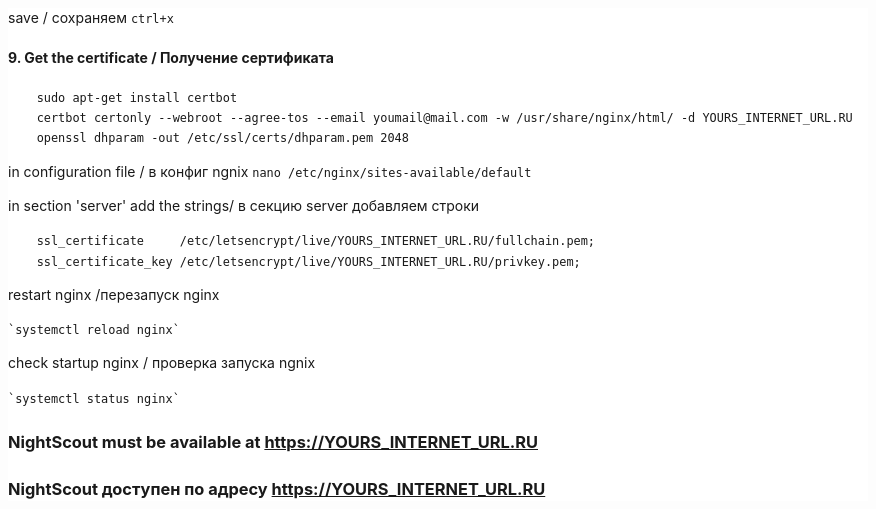 save / сохраняем `ctrl+x`
#### 9. Get the certificate / Получение сертификата
	
```	
	sudo apt-get install certbot
	certbot certonly --webroot --agree-tos --email youmail@mail.com -w /usr/share/nginx/html/ -d YOURS_INTERNET_URL.RU 
	openssl dhparam -out /etc/ssl/certs/dhparam.pem 2048
```	

in configuration file / в конфиг ngnix 
	`nano /etc/nginx/sites-available/default`

in section 'server' add the strings/ в секцию server добавляем строки
```
	ssl_certificate     /etc/letsencrypt/live/YOURS_INTERNET_URL.RU/fullchain.pem;
	ssl_certificate_key /etc/letsencrypt/live/YOURS_INTERNET_URL.RU/privkey.pem;
```

restart nginx /перезапуск nginx
	
	`systemctl reload nginx`

check startup nginx / проверка запуска ngnix
	
	`systemctl status nginx`

### NightScout must be available at https://YOURS_INTERNET_URL.RU
### NightScout доступен по адресу https://YOURS_INTERNET_URL.RU
